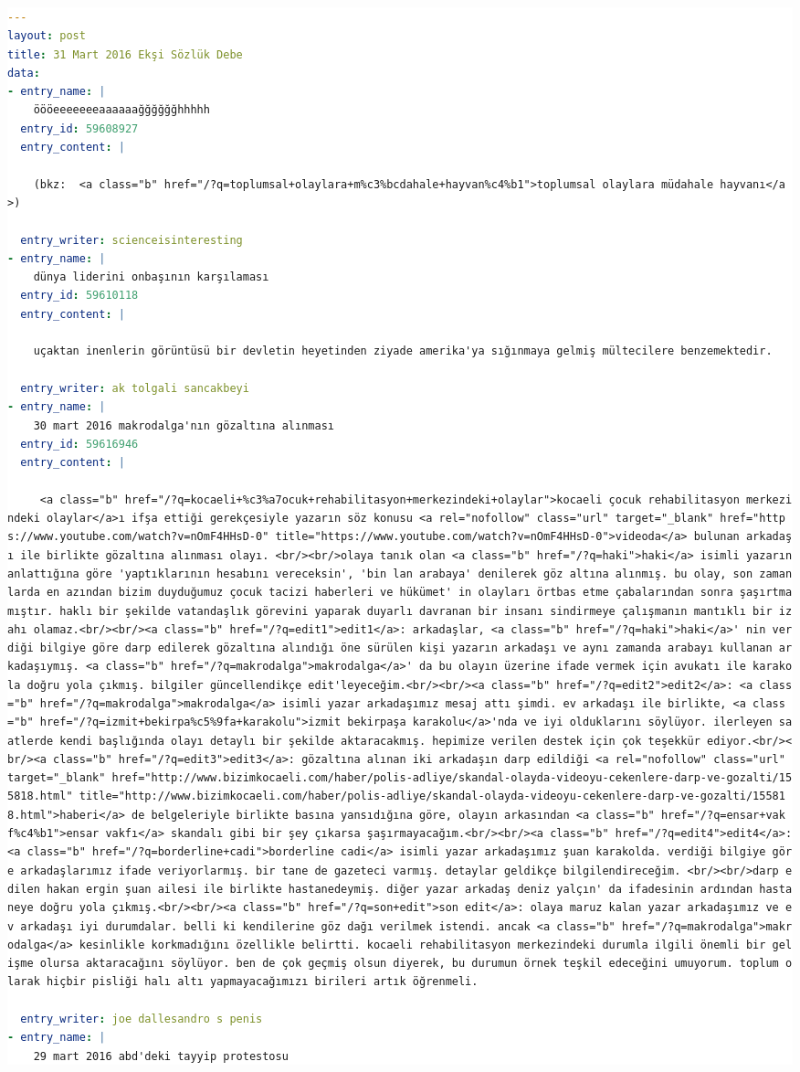 ```yaml
---
layout: post
title: 31 Mart 2016 Ekşi Sözlük Debe
data:
- entry_name: |
    öööeeeeeeeaaaaaağğğğğğhhhhh
  entry_id: 59608927
  entry_content: |
    
    (bkz:  <a class="b" href="/?q=toplumsal+olaylara+m%c3%bcdahale+hayvan%c4%b1">toplumsal olaylara müdahale hayvanı</a>)
   
  entry_writer: scienceisinteresting
- entry_name: |
    dünya liderini onbaşının karşılaması
  entry_id: 59610118
  entry_content: |
    
    uçaktan inenlerin görüntüsü bir devletin heyetinden ziyade amerika'ya sığınmaya gelmiş mültecilere benzemektedir.
    
  entry_writer: ak tolgali sancakbeyi
- entry_name: |
    30 mart 2016 makrodalga'nın gözaltına alınması
  entry_id: 59616946
  entry_content: |
    
     <a class="b" href="/?q=kocaeli+%c3%a7ocuk+rehabilitasyon+merkezindeki+olaylar">kocaeli çocuk rehabilitasyon merkezindeki olaylar</a>ı ifşa ettiği gerekçesiyle yazarın söz konusu <a rel="nofollow" class="url" target="_blank" href="https://www.youtube.com/watch?v=nOmF4HHsD-0" title="https://www.youtube.com/watch?v=nOmF4HHsD-0">videoda</a> bulunan arkadaşı ile birlikte gözaltına alınması olayı. <br/><br/>olaya tanık olan <a class="b" href="/?q=haki">haki</a> isimli yazarın anlattığına göre 'yaptıklarının hesabını vereceksin', 'bin lan arabaya' denilerek göz altına alınmış. bu olay, son zamanlarda en azından bizim duyduğumuz çocuk tacizi haberleri ve hükümet' in olayları örtbas etme çabalarından sonra şaşırtmamıştır. haklı bir şekilde vatandaşlık görevini yaparak duyarlı davranan bir insanı sindirmeye çalışmanın mantıklı bir izahı olamaz.<br/><br/><a class="b" href="/?q=edit1">edit1</a>: arkadaşlar, <a class="b" href="/?q=haki">haki</a>' nin verdiği bilgiye göre darp edilerek gözaltına alındığı öne sürülen kişi yazarın arkadaşı ve aynı zamanda arabayı kullanan arkadaşıymış. <a class="b" href="/?q=makrodalga">makrodalga</a>' da bu olayın üzerine ifade vermek için avukatı ile karakola doğru yola çıkmış. bilgiler güncellendikçe edit'leyeceğim.<br/><br/><a class="b" href="/?q=edit2">edit2</a>: <a class="b" href="/?q=makrodalga">makrodalga</a> isimli yazar arkadaşımız mesaj attı şimdi. ev arkadaşı ile birlikte, <a class="b" href="/?q=izmit+bekirpa%c5%9fa+karakolu">izmit bekirpaşa karakolu</a>'nda ve iyi olduklarını söylüyor. ilerleyen saatlerde kendi başlığında olayı detaylı bir şekilde aktaracakmış. hepimize verilen destek için çok teşekkür ediyor.<br/><br/><a class="b" href="/?q=edit3">edit3</a>: gözaltına alınan iki arkadaşın darp edildiği <a rel="nofollow" class="url" target="_blank" href="http://www.bizimkocaeli.com/haber/polis-adliye/skandal-olayda-videoyu-cekenlere-darp-ve-gozalti/155818.html" title="http://www.bizimkocaeli.com/haber/polis-adliye/skandal-olayda-videoyu-cekenlere-darp-ve-gozalti/155818.html">haberi</a> de belgeleriyle birlikte basına yansıdığına göre, olayın arkasından <a class="b" href="/?q=ensar+vakf%c4%b1">ensar vakfı</a> skandalı gibi bir şey çıkarsa şaşırmayacağım.<br/><br/><a class="b" href="/?q=edit4">edit4</a>: <a class="b" href="/?q=borderline+cadi">borderline cadi</a> isimli yazar arkadaşımız şuan karakolda. verdiği bilgiye göre arkadaşlarımız ifade veriyorlarmış. bir tane de gazeteci varmış. detaylar geldikçe bilgilendireceğim. <br/><br/>darp edilen hakan ergin şuan ailesi ile birlikte hastanedeymiş. diğer yazar arkadaş deniz yalçın' da ifadesinin ardından hastaneye doğru yola çıkmış.<br/><br/><a class="b" href="/?q=son+edit">son edit</a>: olaya maruz kalan yazar arkadaşımız ve ev arkadaşı iyi durumdalar. belli ki kendilerine göz dağı verilmek istendi. ancak <a class="b" href="/?q=makrodalga">makrodalga</a> kesinlikle korkmadığını özellikle belirtti. kocaeli rehabilitasyon merkezindeki durumla ilgili önemli bir gelişme olursa aktaracağını söylüyor. ben de çok geçmiş olsun diyerek, bu durumun örnek teşkil edeceğini umuyorum. toplum olarak hiçbir pisliği halı altı yapmayacağımızı birileri artık öğrenmeli.
   
  entry_writer: joe dallesandro s penis
- entry_name: |
    29 mart 2016 abd'deki tayyip protestosu
```